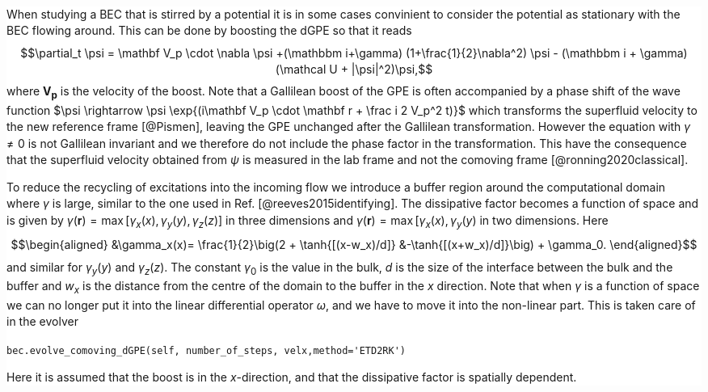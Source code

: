 When studying a BEC that is stirred by a potential it is in some cases
convinient to consider the potential as stationary with the BEC flowing
around. This can be done by boosting the dGPE so that it reads
$$\partial_t \psi = \mathbf V_p \cdot \nabla \psi +(\mathbbm i+\gamma) (1+\frac{1}{2}\nabla^2) \psi - (\mathbbm i + \gamma) (\mathcal U + |\psi|^2)\psi,$$
where $\mathbf{V_p}$ is the velocity of the boost. Note that a Gallilean
boost of the GPE is often accompanied by a phase shift of the wave
function
$\psi \rightarrow \psi \exp{(i\mathbf V_p \cdot \mathbf r + \frac i 2 V_p^2 t)}$
which transforms the superfluid velocity to the new reference frame
[@Pismen], leaving the GPE unchanged after the Gallilean transformation.
However the equation with $\gamma \neq 0$ is not Gallilean invariant and
we therefore do not include the phase factor in the transformation. This
have the consequence that the superfluid velocity obtained from $\psi$
is measured in the lab frame and not the comoving frame
[@ronning2020classical].

To reduce the recycling of excitations into the incoming flow we
introduce a buffer region around the computational domain where $\gamma$
is large, similar to the one used in Ref. [@reeves2015identifying]. The
dissipative factor becomes a function of space and is given by
$\gamma(\mathbf{r}) = 
\max[\gamma_x(x),\gamma_y(y),\gamma_z(z)]$ in three dimensions and
$\gamma(\mathbf{r}) = 
\max[\gamma_x(x),\gamma_y(y)$ in two dimensions. Here $$\begin{aligned}
&\gamma_x(x)= \frac{1}{2}\big(2 + \tanh{[(x-w_x)/d]}
&-\tanh{[(x+w_x)/d]}\big) + \gamma_0.
\end{aligned}$$ and similar for $\gamma_y(y)$ and $\gamma_z(z)$. The
constant $\gamma_0$ is the value in the bulk, $d$ is the size of the
interface between the bulk and the buffer and $w_x$ is the distance from
the centre of the domain to the buffer in the $x$ direction. Note that
when $\gamma$ is a function of space we can no longer put it into the
linear differential operator $\omega$, and we have to move it into the
non-linear part. This is taken care of in the evolver

    bec.evolve_comoving_dGPE(self, number_of_steps, velx,method='ETD2RK')

Here it is assumed that the boost is in the $x$-direction, and that the
dissipative factor is spatially dependent.